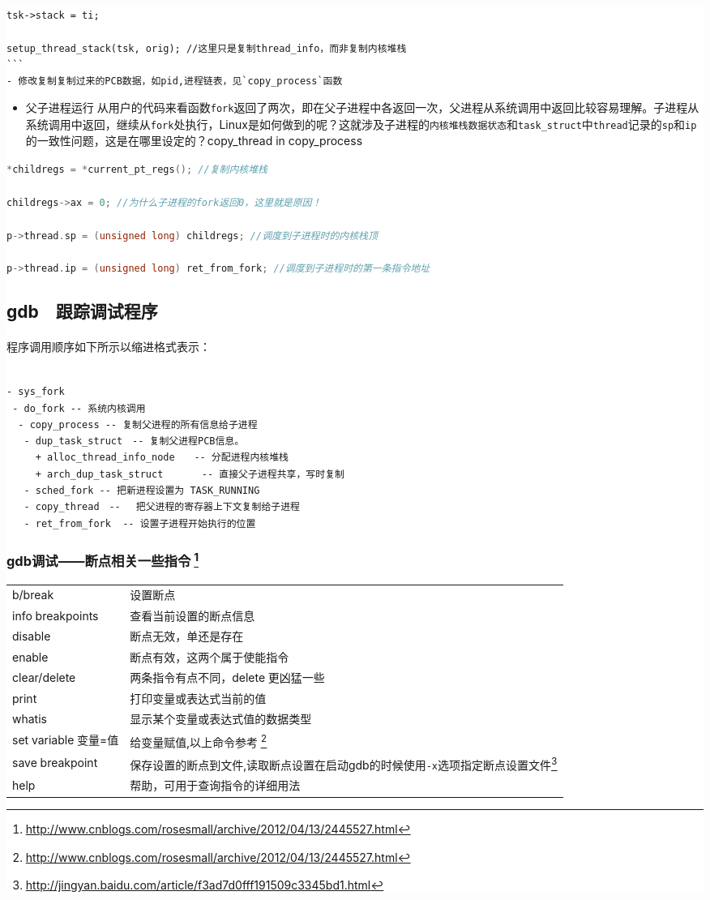 	tsk->stack = ti;

	setup_thread_stack(tsk, orig); //这里只是复制thread_info，而非复制内核堆栈
	```
	- 修改复制复制过来的PCB数据，如pid,进程链表，见`copy_process`函数

+ 父子进程运行 
    从用户的代码来看函数`fork`返回了两次，即在父子进程中各返回一次，父进程从系统调用中返回比较容易理解。子进程从系统调用中返回，继续从`fork`处执行，Linux是如何做到的呢？这就涉及子进程的`内核堆栈数据状态`和`task_struct`中`thread`记录的`sp`和`ip`的一致性问题，这是在哪里设定的？copy_thread in copy_process
```C
*childregs = *current_pt_regs(); //复制内核堆栈

childregs->ax = 0; //为什么子进程的fork返回0，这里就是原因！

p->thread.sp = (unsigned long) childregs; //调度到子进程时的内核栈顶

p->thread.ip = (unsigned long) ret_from_fork; //调度到子进程时的第一条指令地址
```

## gdb　跟踪调试程序

程序调用顺序如下所示以缩进格式表示：


```shell

- sys_fork
 - do_fork -- 系统内核调用
  - copy_process -- 复制父进程的所有信息给子进程
   - dup_task_struct　-- 复制父进程PCB信息。
     + alloc_thread_info_node　　-- 分配进程内核堆栈
     + arch_dup_task_struct　　　　-- 直接父子进程共享，写时复制
   - sched_fork -- 把新进程设置为 TASK_RUNNING 
   - copy_thread　-- 　把父进程的寄存器上下文复制给子进程
   - ret_from_fork  -- 设置子进程开始执行的位置

```


### gdb调试——断点相关一些指令 [^ref4]


|||
|--|--|
|b/break|设置断点|
|info breakpoints| 查看当前设置的断点信息|
|disable|断点无效，单还是存在|
|enable|断点有效，这两个属于使能指令|
|clear/delete|两条指令有点不同，delete 更凶猛一些|
|print|打印变量或表达式当前的值|
|whatis|显示某个变量或表达式值的数据类型|
| set variable 变量=值 |给变量赋值,以上命令参考 [^ref4]|
|save breakpoint |保存设置的断点到文件,读取断点设置在启动gdb的时候使用`-x`选项指定断点设置文件[^ref3]|
|help|帮助，可用于查询指令的详细用法|


[^ref1]: http://blog.csdn.net/npy_lp/article/details/7292563
[^ref2]: http://www.2cto.com/os/201201/116810.html
[^ref3]: http://jingyan.baidu.com/article/f3ad7d0fff191509c3345bd1.html
[^ref4]: http://www.cnblogs.com/rosesmall/archive/2012/04/13/2445527.html
[^ref5]: http://www.jianshu.com/p/5ffdd11a93cd